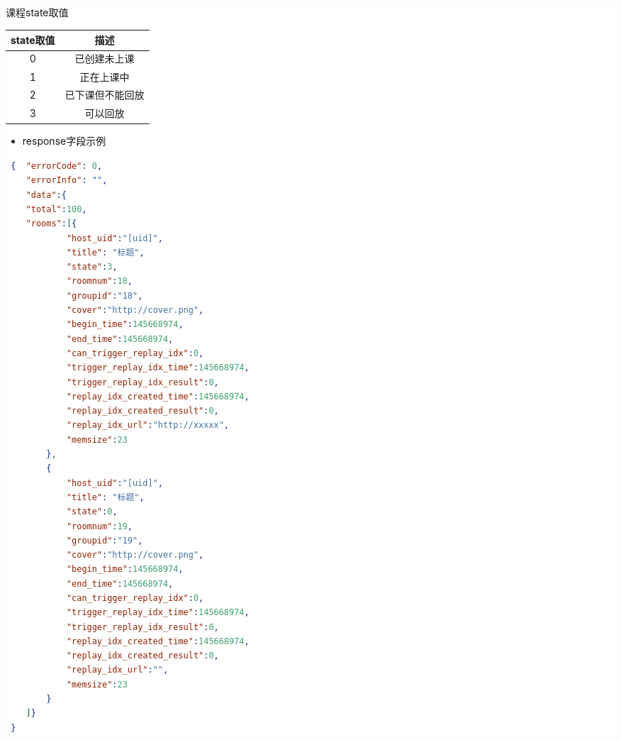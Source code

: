 课程state取值

state取值 | 描述
:-----: | :-----: 
0|已创建未上课
1|正在上课中
2|已下课但不能回放
3|可以回放


* response字段示例

```json
 {  "errorCode": 0,
	"errorInfo": "",
	"data":{
	"total":100,
 	"rooms":[{
            "host_uid":"[uid]",
            "title": "标题",
            "state":3,
            "roomnum":18,
            "groupid":"18",
            "cover":"http://cover.png",
            "begin_time":145668974,
            "end_time":145668974,
            "can_trigger_replay_idx":0,
            "trigger_replay_idx_time":145668974,
            "trigger_replay_idx_result":0,
            "replay_idx_created_time":145668974,
            "replay_idx_created_result":0,
            "replay_idx_url":"http://xxxxx",
            "memsize":23
        },
        {
            "host_uid":"[uid]",
            "title": "标题",
            "state":0,
            "roomnum":19,
            "groupid":"19",
            "cover":"http://cover.png",
            "begin_time":145668974,
            "end_time":145668974, 
            "can_trigger_replay_idx":0,
            "trigger_replay_idx_time":145668974,
            "trigger_replay_idx_result":0,
            "replay_idx_created_time":145668974,
            "replay_idx_created_result":0,
            "replay_idx_url":"",
            "memsize":23
        }
    ]}
 }
```
